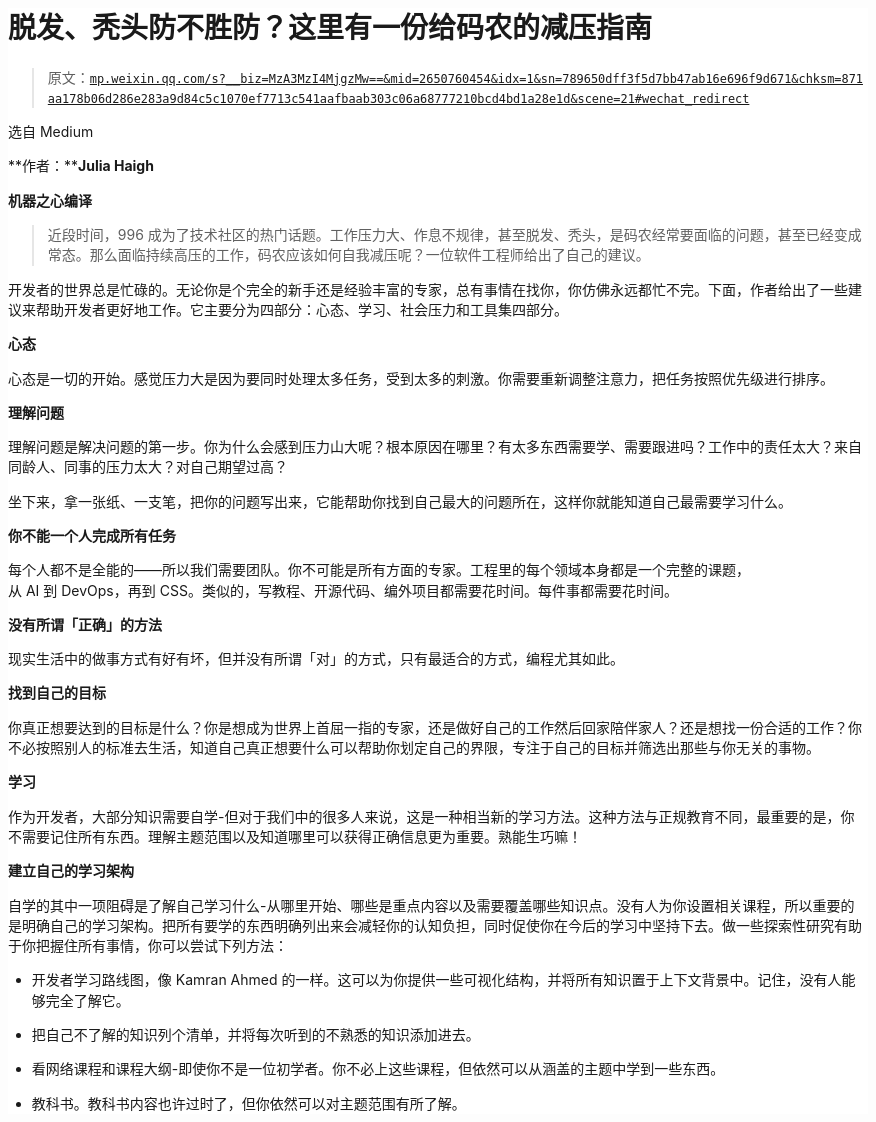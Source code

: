 # 脱发、秃头防不胜防？这里有一份给码农的减压指南

> 原文：[`mp.weixin.qq.com/s?__biz=MzA3MzI4MjgzMw==&mid=2650760454&idx=1&sn=789650dff3f5d7bb47ab16e696f9d671&chksm=871aa178b06d286e283a9d84c5c1070ef7713c541aafbaab303c06a68777210bcd4bd1a28e1d&scene=21#wechat_redirect`](http://mp.weixin.qq.com/s?__biz=MzA3MzI4MjgzMw==&mid=2650760454&idx=1&sn=789650dff3f5d7bb47ab16e696f9d671&chksm=871aa178b06d286e283a9d84c5c1070ef7713c541aafbaab303c06a68777210bcd4bd1a28e1d&scene=21#wechat_redirect)

选自 Medium

**作者：****Julia Haigh**

**机器之心编译**

> 近段时间，996 成为了技术社区的热门话题。工作压力大、作息不规律，甚至脱发、秃头，是码农经常要面临的问题，甚至已经变成常态。那么面临持续高压的工作，码农应该如何自我减压呢？一位软件工程师给出了自己的建议。

开发者的世界总是忙碌的。无论你是个完全的新手还是经验丰富的专家，总有事情在找你，你仿佛永远都忙不完。下面，作者给出了一些建议来帮助开发者更好地工作。它主要分为四部分：心态、学习、社会压力和工具集四部分。

**心态**

心态是一切的开始。感觉压力大是因为要同时处理太多任务，受到太多的刺激。你需要重新调整注意力，把任务按照优先级进行排序。

**理解问题**

理解问题是解决问题的第一步。你为什么会感到压力山大呢？根本原因在哪里？有太多东西需要学、需要跟进吗？工作中的责任太大？来自同龄人、同事的压力太大？对自己期望过高？

坐下来，拿一张纸、一支笔，把你的问题写出来，它能帮助你找到自己最大的问题所在，这样你就能知道自己最需要学习什么。

**你不能一个人完成所有任务**

每个人都不是全能的——所以我们需要团队。你不可能是所有方面的专家。工程里的每个领域本身都是一个完整的课题，从 AI 到 DevOps，再到 CSS。类似的，写教程、开源代码、编外项目都需要花时间。每件事都需要花时间。

**没有所谓「正确」的方法**

现实生活中的做事方式有好有坏，但并没有所谓「对」的方式，只有最适合的方式，编程尤其如此。

**找到自己的目标**

你真正想要达到的目标是什么？你是想成为世界上首屈一指的专家，还是做好自己的工作然后回家陪伴家人？还是想找一份合适的工作？你不必按照别人的标准去生活，知道自己真正想要什么可以帮助你划定自己的界限，专注于自己的目标并筛选出那些与你无关的事物。

**学习**

作为开发者，大部分知识需要自学-但对于我们中的很多人来说，这是一种相当新的学习方法。这种方法与正规教育不同，最重要的是，你不需要记住所有东西。理解主题范围以及知道哪里可以获得正确信息更为重要。熟能生巧嘛！

**建立自己的学习架构**

自学的其中一项阻碍是了解自己学习什么-从哪里开始、哪些是重点内容以及需要覆盖哪些知识点。没有人为你设置相关课程，所以重要的是明确自己的学习架构。把所有要学的东西明确列出来会减轻你的认知负担，同时促使你在今后的学习中坚持下去。做一些探索性研究有助于你把握住所有事情，你可以尝试下列方法：

*   开发者学习路线图，像 Kamran Ahmed 的一样。这可以为你提供一些可视化结构，并将所有知识置于上下文背景中。记住，没有人能够完全了解它。

*   把自己不了解的知识列个清单，并将每次听到的不熟悉的知识添加进去。

*   看网络课程和课程大纲-即使你不是一位初学者。你不必上这些课程，但依然可以从涵盖的主题中学到一些东西。

*   教科书。教科书内容也许过时了，但你依然可以对主题范围有所了解。

